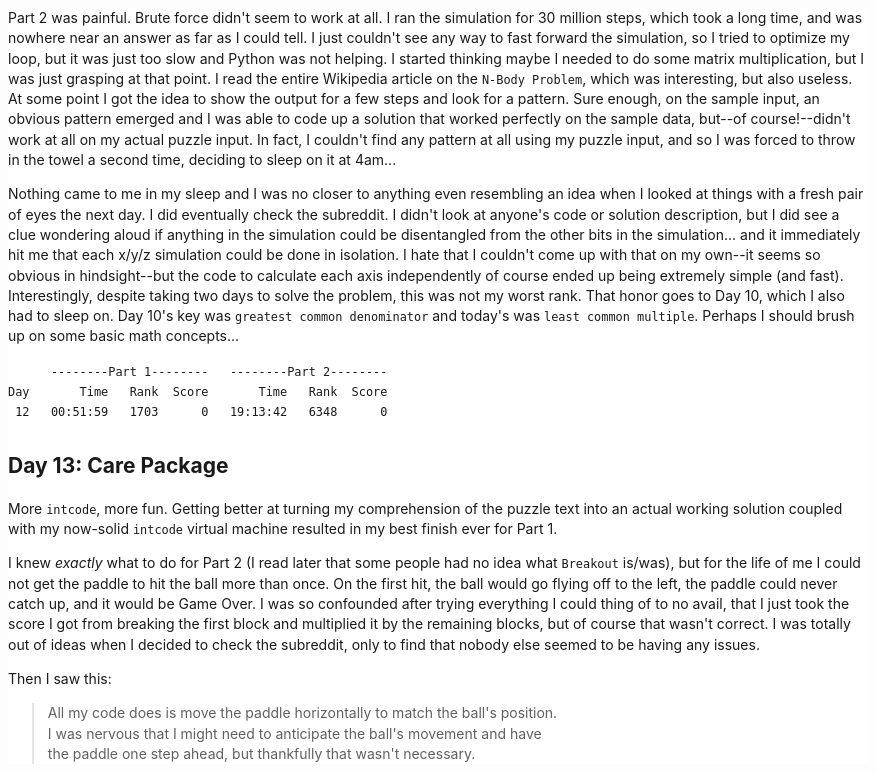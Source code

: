Part 2 was painful.  Brute force didn't seem to work at all.  I ran the simulation
for 30 million steps, which took a long time, and was nowhere near an answer as
far as I could tell.  I just couldn't see any way to fast forward the simulation,
so I tried to optimize my loop, but it was just too slow and Python was not 
helping.  I started thinking maybe I needed to do some matrix multiplication, 
but I was just grasping at that point.  I read the entire Wikipedia article on 
the `N-Body Problem`, which was interesting, but also useless.  At some point I
got the idea to show the output for a few steps and look for a pattern.  Sure 
enough, on the sample input, an obvious pattern emerged and I was able to code
up a solution that worked perfectly on the sample data, but--of course!--didn't
work at all on my actual puzzle input.  In fact, I couldn't find any pattern
at all using my puzzle input, and so I was forced to throw in the towel a 
second time, deciding to sleep on it at 4am...

Nothing came to me in my sleep and I was no closer to anything even resembling
an idea when I looked at things with a fresh pair of eyes the next day.  I did
eventually check the subreddit.  I didn't look at anyone's code or solution
description, but I did see a clue wondering aloud if anything in the simulation
could be disentangled from the other bits in the simulation... and it immediately
hit me that each x/y/z simulation could be done in isolation.  I hate that I
couldn't come up with that on my own--it seems so obvious in hindsight--but the
code to calculate each axis independently of course ended up being extremely
simple (and fast).  Interestingly, despite taking two days to solve the problem, 
this was not my worst rank.  That honor goes to Day 10, which I also had to sleep
on.  Day 10's key was `greatest common denominator` and today's was `least common
multiple`.  Perhaps I should brush up on some basic math concepts...

```
      --------Part 1--------   --------Part 2--------
Day       Time   Rank  Score       Time   Rank  Score
 12   00:51:59   1703      0   19:13:42   6348      0
```

Day 13: Care Package
--------------------

More `intcode`, more fun.  Getting better at turning my comprehension of the 
puzzle text into an actual working solution coupled with my now-solid `intcode` 
virtual machine resulted in my best finish ever for Part 1. 

I knew *exactly* what to do for Part 2 (I read later that some people had no
idea what `Breakout` is/was), but for the life of me I could not get the paddle
to hit the ball more than once.  On the first hit, the ball would go flying off
to the left, the paddle could never catch up, and it would be Game Over.  I was
so confounded after trying everything I could thing of to no avail, that I just
took the score I got from breaking the first block and multiplied it by the 
remaining blocks, but of course that wasn't correct.  I was totally out of ideas
when I decided to check the subreddit, only to find that nobody else seemed to
be having any issues.  

Then I saw this:

> All my code does is move the paddle horizontally to match the ball's position.  
I was nervous that I might need to anticipate the ball's movement and have  
the paddle one step ahead, but thankfully that wasn't necessary.  
